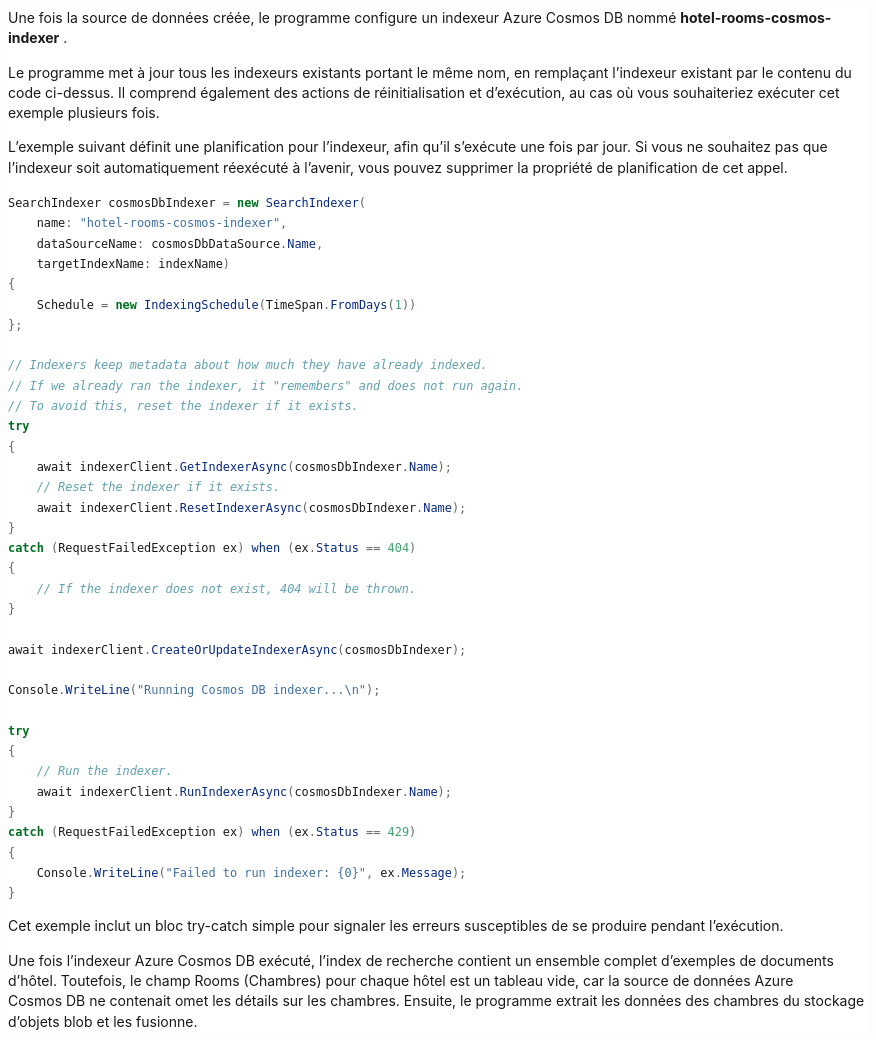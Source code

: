 Une fois la source de données créée, le programme configure un indexeur Azure Cosmos DB nommé **hotel-rooms-cosmos-indexer** .

Le programme met à jour tous les indexeurs existants portant le même nom, en remplaçant l’indexeur existant par le contenu du code ci-dessus. Il comprend également des actions de réinitialisation et d’exécution, au cas où vous souhaiteriez exécuter cet exemple plusieurs fois.

L’exemple suivant définit une planification pour l’indexeur, afin qu’il s’exécute une fois par jour. Si vous ne souhaitez pas que l’indexeur soit automatiquement réexécuté à l’avenir, vous pouvez supprimer la propriété de planification de cet appel.

```csharp
SearchIndexer cosmosDbIndexer = new SearchIndexer(
    name: "hotel-rooms-cosmos-indexer",
    dataSourceName: cosmosDbDataSource.Name,
    targetIndexName: indexName)
{
    Schedule = new IndexingSchedule(TimeSpan.FromDays(1))
};

// Indexers keep metadata about how much they have already indexed.
// If we already ran the indexer, it "remembers" and does not run again.
// To avoid this, reset the indexer if it exists.
try
{
    await indexerClient.GetIndexerAsync(cosmosDbIndexer.Name);
    // Reset the indexer if it exists.
    await indexerClient.ResetIndexerAsync(cosmosDbIndexer.Name);
}
catch (RequestFailedException ex) when (ex.Status == 404)
{
    // If the indexer does not exist, 404 will be thrown.
}

await indexerClient.CreateOrUpdateIndexerAsync(cosmosDbIndexer);

Console.WriteLine("Running Cosmos DB indexer...\n");

try
{
    // Run the indexer.
    await indexerClient.RunIndexerAsync(cosmosDbIndexer.Name);
}
catch (RequestFailedException ex) when (ex.Status == 429)
{
    Console.WriteLine("Failed to run indexer: {0}", ex.Message);
}
```

Cet exemple inclut un bloc try-catch simple pour signaler les erreurs susceptibles de se produire pendant l’exécution.

Une fois l’indexeur Azure Cosmos DB exécuté, l’index de recherche contient un ensemble complet d’exemples de documents d’hôtel. Toutefois, le champ Rooms (Chambres) pour chaque hôtel est un tableau vide, car la source de données Azure Cosmos DB ne contenait omet les détails sur les chambres. Ensuite, le programme extrait les données des chambres du stockage d’objets blob et les fusionne.

